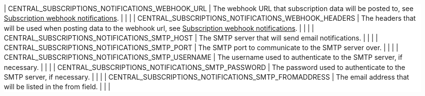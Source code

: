 | CENTRAL_SUBSCRIPTIONS_NOTIFICATIONS_WEBHOOK_URL                        | The webhook URL that subscription data will be posted to, see                                                                                                                                                                                                                                                                                                                                                                                                                                                                   [Subscription webhook notifications](#subscription-webhook-notifications). |                                    |                                                                                                    |
| CENTRAL_SUBSCRIPTIONS_NOTIFICATIONS_WEBHOOK_HEADERS                    | The headers that will be used when posting data to the webhook url, see [Subscription webhook notifications](#subscription-webhook-notifications).                                                                                                                                                                                                                                                                                                                                                                                                                                                         |                                    |                                                                                                    |
| CENTRAL_SUBSCRIPTIONS_NOTIFICATIONS_SMTP_HOST                                        | The SMTP server that will send email notifications.                                                                                                                                                                                                                                                                                                                                                                                                                                                                                                                                                        |                                    |                                                                                                    |
| CENTRAL_SUBSCRIPTIONS_NOTIFICATIONS_SMTP_PORT                                        | The SMTP port to communicate to the SMTP server over.                                                                                                                                                                                                                                                                                                                                                                                                                                                                                                                                                      |                                    |                                                                                                    |
| CENTRAL_SUBSCRIPTIONS_NOTIFICATIONS_SMTP_USERNAME                                    | The username used to authenticate to the SMTP server, if necessary.                                                                                                                                                                                                                                                                                                                                                                                                                                                                                                                                        |                                    |                                                                                                    |
| CENTRAL_SUBSCRIPTIONS_NOTIFICATIONS_SMTP_PASSWORD                                    | The password used to authenticate to the SMTP server, if necessary.                                                                                                                                                                                                                                                                                                                                                                                                                                                                                                                                        |                                    |                                                                                                    |
| CENTRAL_SUBSCRIPTIONS_NOTIFICATIONS_SMTP_FROMADDRESS                                 | The email address that will be listed in the from field.                                                                                                                                                                                                                                                                                                                                                                                                                                                                                                                                                   |                                    |                                                                                                    |